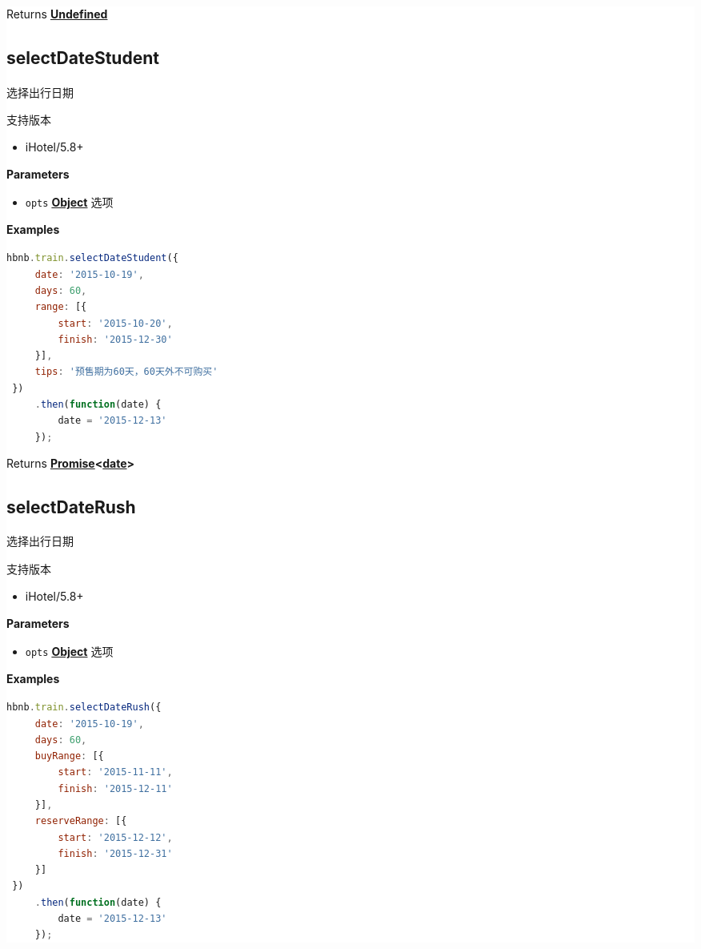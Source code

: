 Returns **[Undefined](https://developer.mozilla.org/en-US/docs/Web/JavaScript/Reference/Global_Objects/undefined)** 

## selectDateStudent

选择出行日期

支持版本

-   iHotel/5.8+

**Parameters**

-   `opts` **[Object](https://developer.mozilla.org/en-US/docs/Web/JavaScript/Reference/Global_Objects/Object)** 选项

**Examples**

```javascript
hbnb.train.selectDateStudent({
     date: '2015-10-19',
     days: 60,
     range: [{
         start: '2015-10-20',
         finish: '2015-12-30'
     }],
     tips: '预售期为60天，60天外不可购买'
 })
     .then(function(date) {
         date = '2015-12-13'
     });
```

Returns **[Promise](https://developer.mozilla.org/en-US/docs/Web/JavaScript/Reference/Global_Objects/Promise)&lt;[date](https://developer.mozilla.org/en-US/docs/Web/JavaScript/Reference/Global_Objects/Date)>** 

## selectDateRush

选择出行日期

支持版本

-   iHotel/5.8+

**Parameters**

-   `opts` **[Object](https://developer.mozilla.org/en-US/docs/Web/JavaScript/Reference/Global_Objects/Object)** 选项

**Examples**

```javascript
hbnb.train.selectDateRush({
     date: '2015-10-19',
     days: 60,
     buyRange: [{
         start: '2015-11-11',
         finish: '2015-12-11'
     }],
     reserveRange: [{
         start: '2015-12-12',
         finish: '2015-12-31'
     }]
 })
     .then(function(date) {
         date = '2015-12-13'
     });
```
